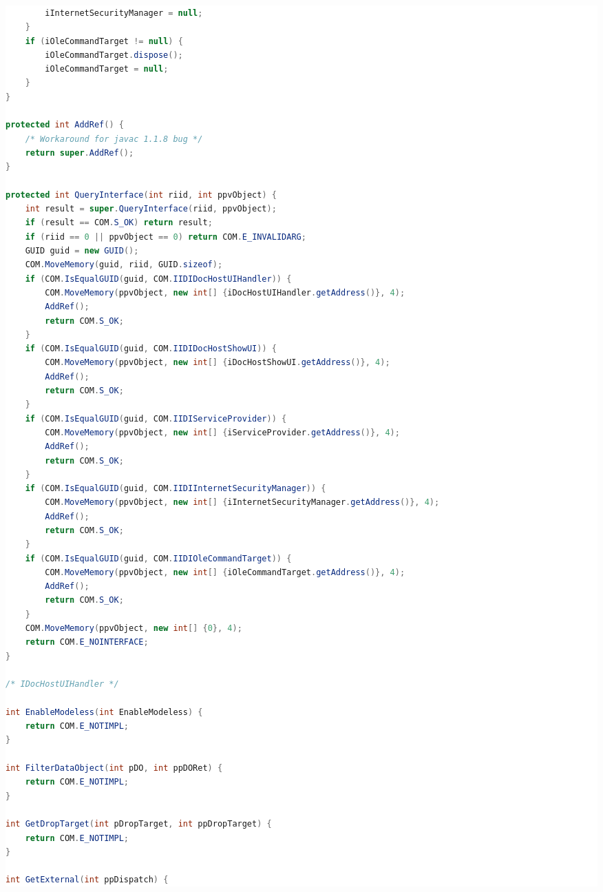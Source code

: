 ```java
		iInternetSecurityManager = null;
	}
	if (iOleCommandTarget != null) {
		iOleCommandTarget.dispose();
		iOleCommandTarget = null;
	}
}

protected int AddRef() {
	/* Workaround for javac 1.1.8 bug */
	return super.AddRef();
}

protected int QueryInterface(int riid, int ppvObject) {
	int result = super.QueryInterface(riid, ppvObject);
	if (result == COM.S_OK) return result;
	if (riid == 0 || ppvObject == 0) return COM.E_INVALIDARG;
	GUID guid = new GUID();
	COM.MoveMemory(guid, riid, GUID.sizeof);
	if (COM.IsEqualGUID(guid, COM.IIDIDocHostUIHandler)) {
		COM.MoveMemory(ppvObject, new int[] {iDocHostUIHandler.getAddress()}, 4);
		AddRef();
		return COM.S_OK;
	}
	if (COM.IsEqualGUID(guid, COM.IIDIDocHostShowUI)) {
		COM.MoveMemory(ppvObject, new int[] {iDocHostShowUI.getAddress()}, 4);
		AddRef();
		return COM.S_OK;
	}
	if (COM.IsEqualGUID(guid, COM.IIDIServiceProvider)) {
		COM.MoveMemory(ppvObject, new int[] {iServiceProvider.getAddress()}, 4);
		AddRef();
		return COM.S_OK;
	}
    if (COM.IsEqualGUID(guid, COM.IIDIInternetSecurityManager)) {
        COM.MoveMemory(ppvObject, new int[] {iInternetSecurityManager.getAddress()}, 4);
        AddRef();
        return COM.S_OK;
    }
	if (COM.IsEqualGUID(guid, COM.IIDIOleCommandTarget)) {
		COM.MoveMemory(ppvObject, new int[] {iOleCommandTarget.getAddress()}, 4);
		AddRef();
		return COM.S_OK;
	}
	COM.MoveMemory(ppvObject, new int[] {0}, 4);
	return COM.E_NOINTERFACE;
}

/* IDocHostUIHandler */

int EnableModeless(int EnableModeless) {
	return COM.E_NOTIMPL;
}

int FilterDataObject(int pDO, int ppDORet) {
	return COM.E_NOTIMPL;
}

int GetDropTarget(int pDropTarget, int ppDropTarget) {
	return COM.E_NOTIMPL;
}

int GetExternal(int ppDispatch) {
```